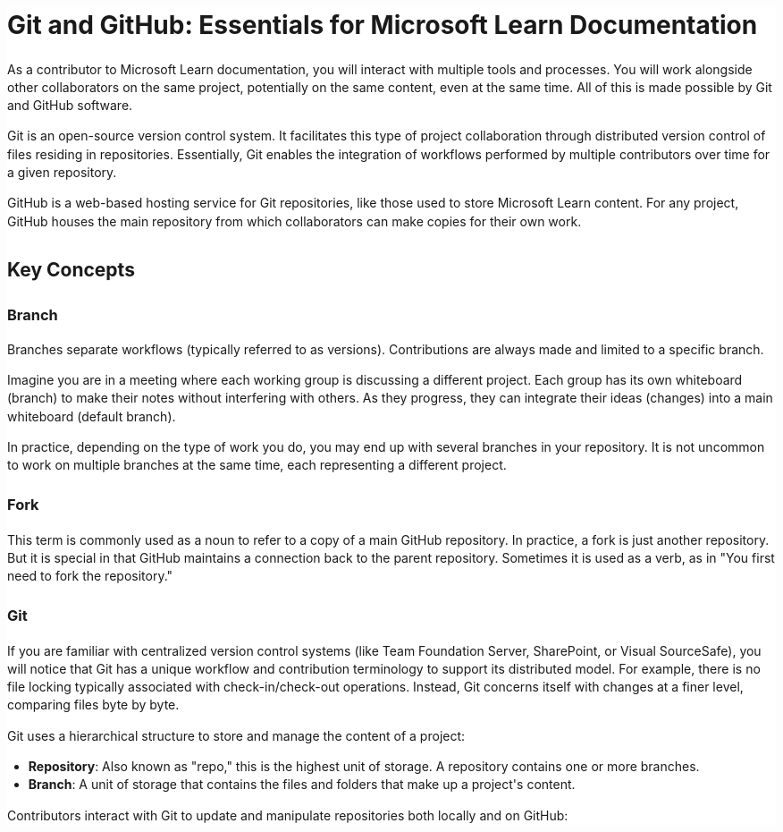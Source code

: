 # Git and GitHub: Essentials for Microsoft Learn Documentation

As a contributor to Microsoft Learn documentation, you will interact with multiple tools and processes. You will work alongside other collaborators on the same project, potentially on the same content, even at the same time. All of this is made possible by Git and GitHub software.

Git is an open-source version control system. It facilitates this type of project collaboration through distributed version control of files residing in repositories. Essentially, Git enables the integration of workflows performed by multiple contributors over time for a given repository.

GitHub is a web-based hosting service for Git repositories, like those used to store Microsoft Learn content. For any project, GitHub houses the main repository from which collaborators can make copies for their own work.

## Key Concepts

### Branch

Branches separate workflows (typically referred to as versions). Contributions are always made and limited to a specific branch.

Imagine you are in a meeting where each working group is discussing a different project. Each group has its own whiteboard (branch) to make their notes without interfering with others. As they progress, they can integrate their ideas (changes) into a main whiteboard (default branch).

In practice, depending on the type of work you do, you may end up with several branches in your repository. It is not uncommon to work on multiple branches at the same time, each representing a different project.

### Fork

This term is commonly used as a noun to refer to a copy of a main GitHub repository. In practice, a fork is just another repository. But it is special in that GitHub maintains a connection back to the parent repository. Sometimes it is used as a verb, as in "You first need to fork the repository."

### Git

If you are familiar with centralized version control systems (like Team Foundation Server, SharePoint, or Visual SourceSafe), you will notice that Git has a unique workflow and contribution terminology to support its distributed model. For example, there is no file locking typically associated with check-in/check-out operations. Instead, Git concerns itself with changes at a finer level, comparing files byte by byte.

Git uses a hierarchical structure to store and manage the content of a project:

- **Repository**: Also known as "repo," this is the highest unit of storage. A repository contains one or more branches.
- **Branch**: A unit of storage that contains the files and folders that make up a project's content.

Contributors interact with Git to update and manipulate repositories both locally and on GitHub:
